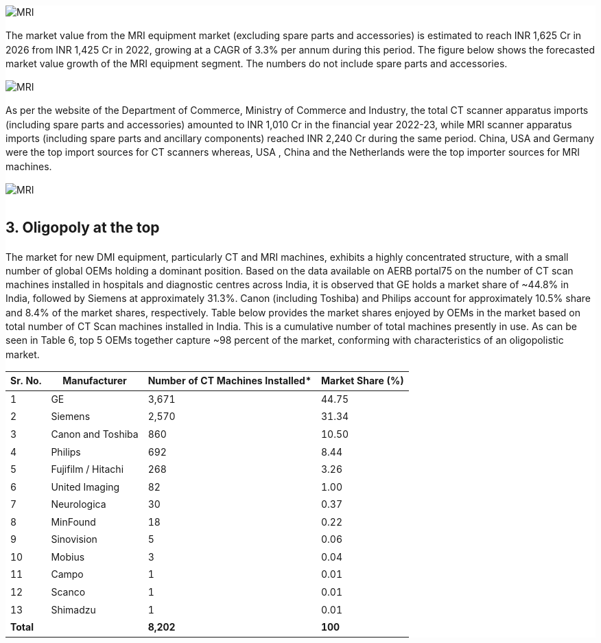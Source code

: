 <img src="/assets/images/medicalimaging/CT scan market forecast.jpg" alt="MRI"/>

The market value from the MRI equipment market (excluding spare parts and accessories) is estimated to reach INR 1,625 Cr in 2026 from INR 1,425 Cr in 2022, growing at a CAGR of 3.3% per annum during this period. The figure below shows the forecasted market value growth of the MRI equipment segment. The numbers do not include spare parts and accessories.

<img src="/assets/images/medicalimaging/MRI market forecast.jpg" alt="MRI"/>

As per the website of the Department of Commerce, Ministry of Commerce and Industry, the total CT scanner apparatus imports (including spare parts and accessories) amounted to INR 1,010 Cr in the financial year 2022-23, while MRI scanner apparatus imports (including spare parts and ancillary components) reached INR 2,240 Cr during the same period. China, USA and Germany were the top import sources for CT scanners whereas, USA , China and the Netherlands were the top importer sources for MRI machines.

<img src="/assets/images/medicalimaging/import volume split by country.jpg" alt="MRI"/>

## 3. Oligopoly at the top

The market for new DMI equipment, particularly CT and MRI machines, exhibits a highly concentrated structure, with a small number of global OEMs holding a dominant position. Based on the data available on AERB portal75 on the number of CT scan machines installed in hospitals and diagnostic centres across India, it is observed that GE holds a market share of \~44.8% in India, followed by Siemens at approximately 31.3%. Canon (including Toshiba) and Philips account for approximately 10.5% share and 8.4% of the market shares, respectively. Table below provides the market shares enjoyed by OEMs in the market based on total number of CT Scan machines installed in India. This is a cumulative number of total machines presently in use. As can be seen in Table 6, top 5 OEMs together capture \~98 percent of the market, conforming with characteristics of an oligopolistic market.

| Sr. No.   | Manufacturer       | Number of CT Machines Installed\* | Market Share (%) |
|-----------|--------------------|-----------------------------------|------------------|
| 1         | GE                 | 3,671                             | 44.75            |
| 2         | Siemens            | 2,570                             | 31.34            |
| 3         | Canon and Toshiba  | 860                               | 10.50            |
| 4         | Philips            | 692                               | 8.44             |
| 5         | Fujifilm / Hitachi | 268                               | 3.26             |
| 6         | United Imaging     | 82                                | 1.00             |
| 7         | Neurologica        | 30                                | 0.37             |
| 8         | MinFound           | 18                                | 0.22             |
| 9         | Sinovision         | 5                                 | 0.06             |
| 10        | Mobius             | 3                                 | 0.04             |
| 11        | Campo              | 1                                 | 0.01             |
| 12        | Scanco             | 1                                 | 0.01             |
| 13        | Shimadzu           | 1                                 | 0.01             |
| **Total** |                    | **8,202**                         | **100**          |
